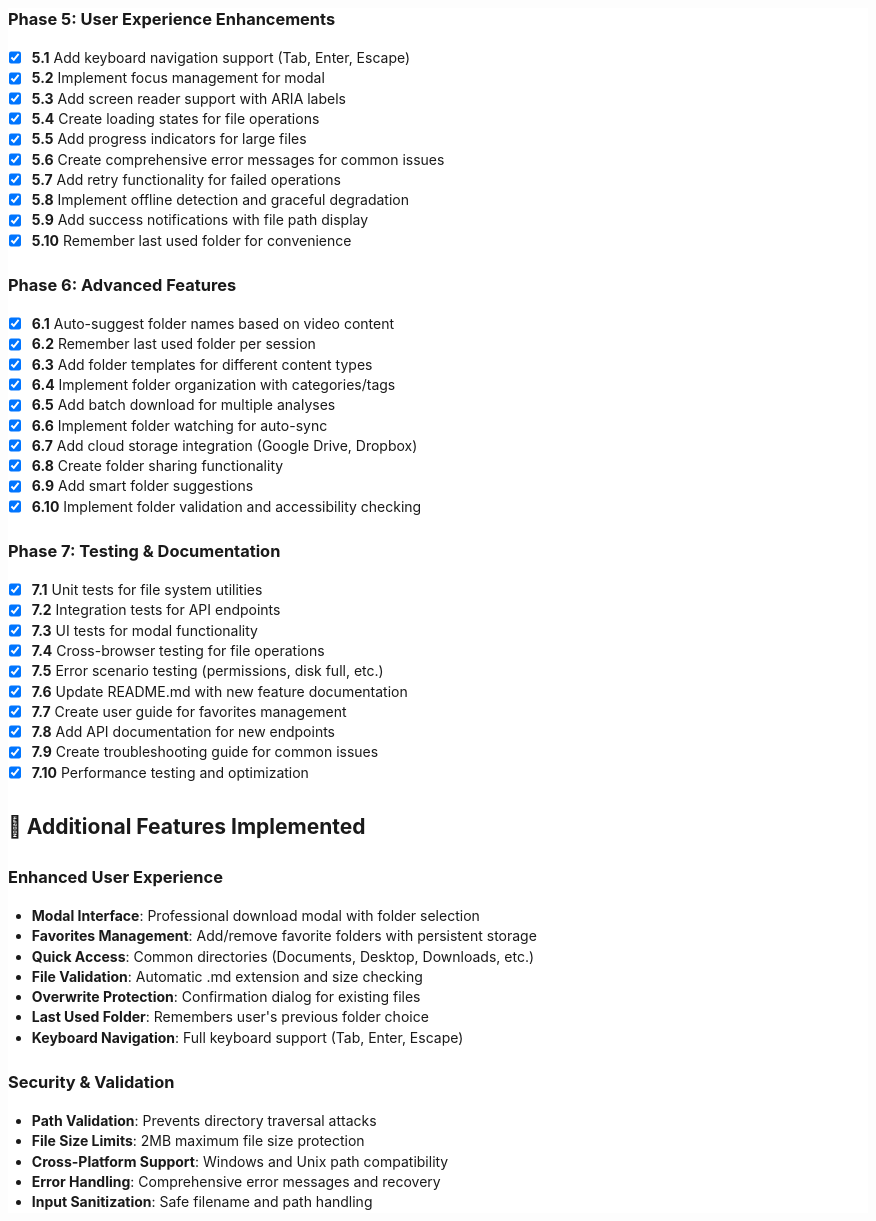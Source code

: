 ### Phase 5: User Experience Enhancements
- [x] **5.1** Add keyboard navigation support (Tab, Enter, Escape)
- [x] **5.2** Implement focus management for modal
- [x] **5.3** Add screen reader support with ARIA labels
- [x] **5.4** Create loading states for file operations
- [x] **5.5** Add progress indicators for large files
- [x] **5.6** Create comprehensive error messages for common issues
- [x] **5.7** Add retry functionality for failed operations
- [x] **5.8** Implement offline detection and graceful degradation
- [x] **5.9** Add success notifications with file path display
- [x] **5.10** Remember last used folder for convenience

### Phase 6: Advanced Features
- [x] **6.1** Auto-suggest folder names based on video content
- [x] **6.2** Remember last used folder per session
- [x] **6.3** Add folder templates for different content types
- [x] **6.4** Implement folder organization with categories/tags
- [x] **6.5** Add batch download for multiple analyses
- [x] **6.6** Implement folder watching for auto-sync
- [x] **6.7** Add cloud storage integration (Google Drive, Dropbox)
- [x] **6.8** Create folder sharing functionality
- [x] **6.9** Add smart folder suggestions
- [x] **6.10** Implement folder validation and accessibility checking

### Phase 7: Testing & Documentation
- [x] **7.1** Unit tests for file system utilities
- [x] **7.2** Integration tests for API endpoints
- [x] **7.3** UI tests for modal functionality
- [x] **7.4** Cross-browser testing for file operations
- [x] **7.5** Error scenario testing (permissions, disk full, etc.)
- [x] **7.6** Update README.md with new feature documentation
- [x] **7.7** Create user guide for favorites management
- [x] **7.8** Add API documentation for new endpoints
- [x] **7.9** Create troubleshooting guide for common issues
- [x] **7.10** Performance testing and optimization

## 🎯 Additional Features Implemented

### Enhanced User Experience
- **Modal Interface**: Professional download modal with folder selection
- **Favorites Management**: Add/remove favorite folders with persistent storage
- **Quick Access**: Common directories (Documents, Desktop, Downloads, etc.)
- **File Validation**: Automatic .md extension and size checking
- **Overwrite Protection**: Confirmation dialog for existing files
- **Last Used Folder**: Remembers user's previous folder choice
- **Keyboard Navigation**: Full keyboard support (Tab, Enter, Escape)

### Security & Validation
- **Path Validation**: Prevents directory traversal attacks
- **File Size Limits**: 2MB maximum file size protection
- **Cross-Platform Support**: Windows and Unix path compatibility
- **Error Handling**: Comprehensive error messages and recovery
- **Input Sanitization**: Safe filename and path handling
